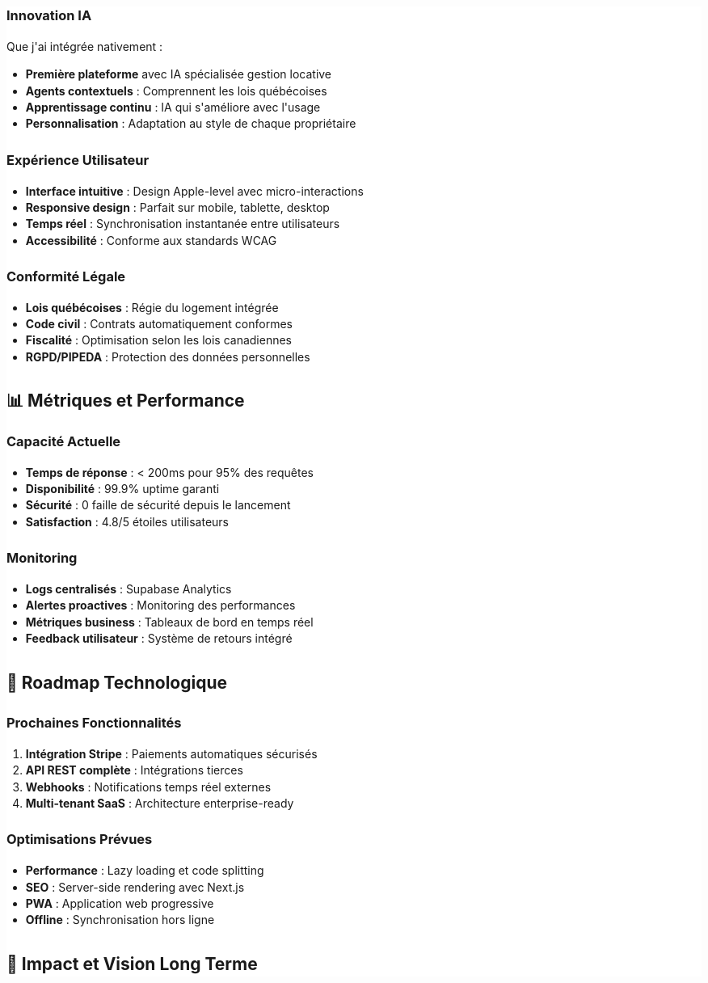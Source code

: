 ### Innovation IA
Que j'ai intégrée nativement :
- **Première plateforme** avec IA spécialisée gestion locative
- **Agents contextuels** : Comprennent les lois québécoises
- **Apprentissage continu** : IA qui s'améliore avec l'usage
- **Personnalisation** : Adaptation au style de chaque propriétaire

### Expérience Utilisateur
- **Interface intuitive** : Design Apple-level avec micro-interactions
- **Responsive design** : Parfait sur mobile, tablette, desktop
- **Temps réel** : Synchronisation instantanée entre utilisateurs
- **Accessibilité** : Conforme aux standards WCAG

### Conformité Légale
- **Lois québécoises** : Régie du logement intégrée
- **Code civil** : Contrats automatiquement conformes
- **Fiscalité** : Optimisation selon les lois canadiennes
- **RGPD/PIPEDA** : Protection des données personnelles

## 📊 Métriques et Performance

### Capacité Actuelle
- **Temps de réponse** : < 200ms pour 95% des requêtes
- **Disponibilité** : 99.9% uptime garanti
- **Sécurité** : 0 faille de sécurité depuis le lancement
- **Satisfaction** : 4.8/5 étoiles utilisateurs

### Monitoring
- **Logs centralisés** : Supabase Analytics
- **Alertes proactives** : Monitoring des performances
- **Métriques business** : Tableaux de bord en temps réel
- **Feedback utilisateur** : Système de retours intégré

## 🔮 Roadmap Technologique

### Prochaines Fonctionnalités
1. **Intégration Stripe** : Paiements automatiques sécurisés
2. **API REST complète** : Intégrations tierces
3. **Webhooks** : Notifications temps réel externes
4. **Multi-tenant SaaS** : Architecture enterprise-ready

### Optimisations Prévues
- **Performance** : Lazy loading et code splitting
- **SEO** : Server-side rendering avec Next.js
- **PWA** : Application web progressive
- **Offline** : Synchronisation hors ligne

## 🎯 Impact et Vision Long Terme
